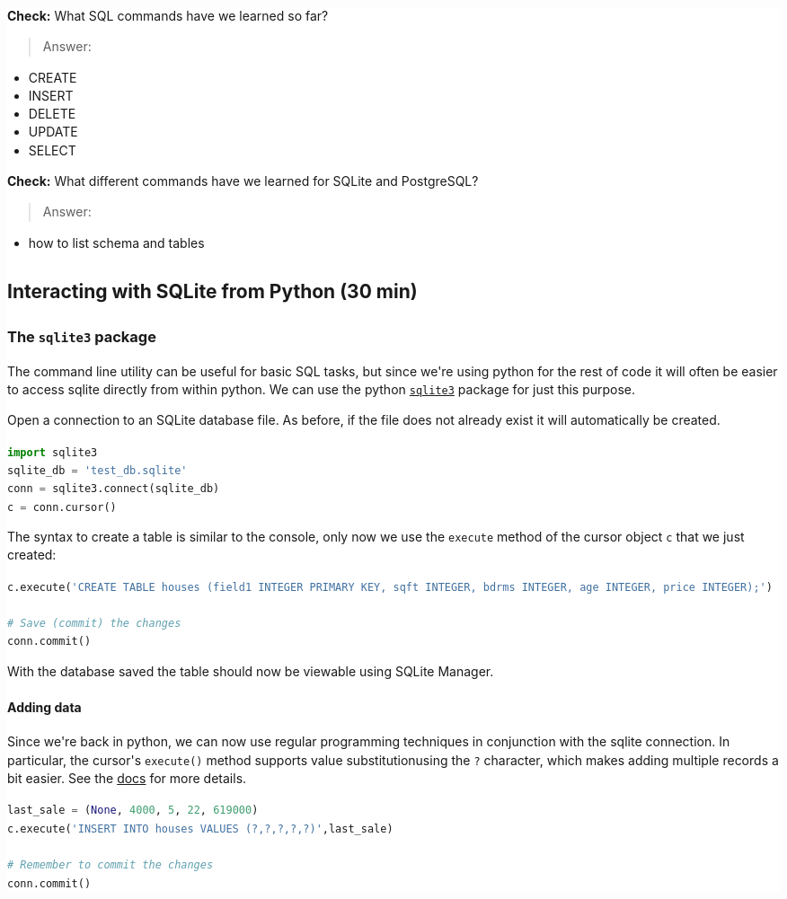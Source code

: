 **Check:** What SQL commands have we learned so far?

> Answer:
- CREATE
- INSERT
- DELETE
- UPDATE
- SELECT

**Check:** What different commands have we learned for SQLite and PostgreSQL?

> Answer:
- how to list schema and tables


<a name="demo"></a>
## Interacting with SQLite from Python (30 min)

### The `sqlite3` package

The command line utility can be useful for basic SQL tasks, but since we're using python for the rest of code it will often be easier to access sqlite directly from within python.  We can use the python [`sqlite3`](https://docs.python.org/2.7/library/sqlite3.html) package for just this purpose.

Open a connection to an SQLite database file.  As before, if the file does not already exist it will automatically be created.


```python
import sqlite3
sqlite_db = 'test_db.sqlite'
conn = sqlite3.connect(sqlite_db)
c = conn.cursor()
```

The syntax to create a table is similar to the console, only now we use the `execute` method of the cursor object `c` that we just created:


```python
c.execute('CREATE TABLE houses (field1 INTEGER PRIMARY KEY, sqft INTEGER, bdrms INTEGER, age INTEGER, price INTEGER);')

# Save (commit) the changes
conn.commit()
```

With the database saved the table should now be viewable using SQLite Manager.

#### Adding data

Since we're back in python, we can now use regular programming techniques in conjunction with the sqlite connection.  In particular, the cursor's `execute()` method supports value substitutionusing the `?` character, which makes adding multiple records a bit easier.  See the [docs](https://docs.python.org/2.7/library/sqlite3.html) for more details.


```python
last_sale = (None, 4000, 5, 22, 619000)
c.execute('INSERT INTO houses VALUES (?,?,?,?,?)',last_sale)

# Remember to commit the changes
conn.commit()
```
